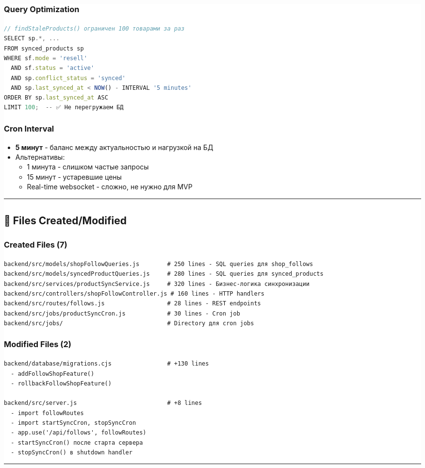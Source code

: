 ### Query Optimization
```javascript
// findStaleProducts() ограничен 100 товарами за раз
SELECT sp.*, ...
FROM synced_products sp
WHERE sf.mode = 'resell' 
  AND sf.status = 'active'
  AND sp.conflict_status = 'synced'
  AND sp.last_synced_at < NOW() - INTERVAL '5 minutes'
ORDER BY sp.last_synced_at ASC 
LIMIT 100;  -- ✅ Не перегружаем БД
```

### Cron Interval
- **5 минут** - баланс между актуальностью и нагрузкой на БД
- Альтернативы:
  - 1 минута - слишком частые запросы
  - 15 минут - устаревшие цены
  - Real-time websocket - сложно, не нужно для MVP

---

## 📁 Files Created/Modified

### Created Files (7)
```
backend/src/models/shopFollowQueries.js        # 250 lines - SQL queries для shop_follows
backend/src/models/syncedProductQueries.js     # 280 lines - SQL queries для synced_products
backend/src/services/productSyncService.js     # 320 lines - Бизнес-логика синхронизации
backend/src/controllers/shopFollowController.js # 160 lines - HTTP handlers
backend/src/routes/follows.js                  # 28 lines - REST endpoints
backend/src/jobs/productSyncCron.js            # 30 lines - Cron job
backend/src/jobs/                              # Directory для cron jobs
```

### Modified Files (2)
```
backend/database/migrations.cjs                # +130 lines
  - addFollowShopFeature()
  - rollbackFollowShopFeature()

backend/src/server.js                          # +8 lines
  - import followRoutes
  - import startSyncCron, stopSyncCron
  - app.use('/api/follows', followRoutes)
  - startSyncCron() после старта сервера
  - stopSyncCron() в shutdown handler
```

---
